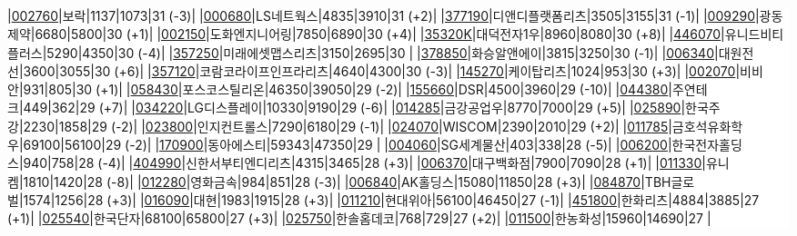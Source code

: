 |[002760](https://finance.daum.net/quotes/A002760)|보락|1137|1073|31 (-3)|
|[000680](https://finance.daum.net/quotes/A000680)|LS네트웍스|4835|3910|31 (+2)|
|[377190](https://finance.daum.net/quotes/A377190)|디앤디플랫폼리츠|3505|3155|31 (-1)|
|[009290](https://finance.daum.net/quotes/A009290)|광동제약|6680|5800|30 (+1)|
|[002150](https://finance.daum.net/quotes/A002150)|도화엔지니어링|7850|6890|30 (+4)|
|[35320K](https://finance.daum.net/quotes/A35320K)|대덕전자1우|8960|8080|30 (+8)|
|[446070](https://finance.daum.net/quotes/A446070)|유니드비티플러스|5290|4350|30 (-4)|
|[357250](https://finance.daum.net/quotes/A357250)|미래에셋맵스리츠|3150|2695|30 |
|[378850](https://finance.daum.net/quotes/A378850)|화승알앤에이|3815|3250|30 (-1)|
|[006340](https://finance.daum.net/quotes/A006340)|대원전선|3600|3055|30 (+6)|
|[357120](https://finance.daum.net/quotes/A357120)|코람코라이프인프라리츠|4640|4300|30 (-3)|
|[145270](https://finance.daum.net/quotes/A145270)|케이탑리츠|1024|953|30 (+3)|
|[002070](https://finance.daum.net/quotes/A002070)|비비안|931|805|30 (+1)|
|[058430](https://finance.daum.net/quotes/A058430)|포스코스틸리온|46350|39050|29 (-2)|
|[155660](https://finance.daum.net/quotes/A155660)|DSR|4500|3960|29 (-10)|
|[044380](https://finance.daum.net/quotes/A044380)|주연테크|449|362|29 (+7)|
|[034220](https://finance.daum.net/quotes/A034220)|LG디스플레이|10330|9190|29 (-6)|
|[014285](https://finance.daum.net/quotes/A014285)|금강공업우|8770|7000|29 (+5)|
|[025890](https://finance.daum.net/quotes/A025890)|한국주강|2230|1858|29 (-2)|
|[023800](https://finance.daum.net/quotes/A023800)|인지컨트롤스|7290|6180|29 (-1)|
|[024070](https://finance.daum.net/quotes/A024070)|WISCOM|2390|2010|29 (+2)|
|[011785](https://finance.daum.net/quotes/A011785)|금호석유화학우|69100|56100|29 (-2)|
|[170900](https://finance.daum.net/quotes/A170900)|동아에스티|59343|47350|29 |
|[004060](https://finance.daum.net/quotes/A004060)|SG세계물산|403|338|28 (-5)|
|[006200](https://finance.daum.net/quotes/A006200)|한국전자홀딩스|940|758|28 (-4)|
|[404990](https://finance.daum.net/quotes/A404990)|신한서부티엔디리츠|4315|3465|28 (+3)|
|[006370](https://finance.daum.net/quotes/A006370)|대구백화점|7900|7090|28 (+1)|
|[011330](https://finance.daum.net/quotes/A011330)|유니켐|1810|1420|28 (-8)|
|[012280](https://finance.daum.net/quotes/A012280)|영화금속|984|851|28 (-3)|
|[006840](https://finance.daum.net/quotes/A006840)|AK홀딩스|15080|11850|28 (+3)|
|[084870](https://finance.daum.net/quotes/A084870)|TBH글로벌|1574|1256|28 (+3)|
|[016090](https://finance.daum.net/quotes/A016090)|대현|1983|1915|28 (+3)|
|[011210](https://finance.daum.net/quotes/A011210)|현대위아|56100|46450|27 (-1)|
|[451800](https://finance.daum.net/quotes/A451800)|한화리츠|4884|3885|27 (+1)|
|[025540](https://finance.daum.net/quotes/A025540)|한국단자|68100|65800|27 (+3)|
|[025750](https://finance.daum.net/quotes/A025750)|한솔홈데코|768|729|27 (+2)|
|[011500](https://finance.daum.net/quotes/A011500)|한농화성|15960|14690|27 |